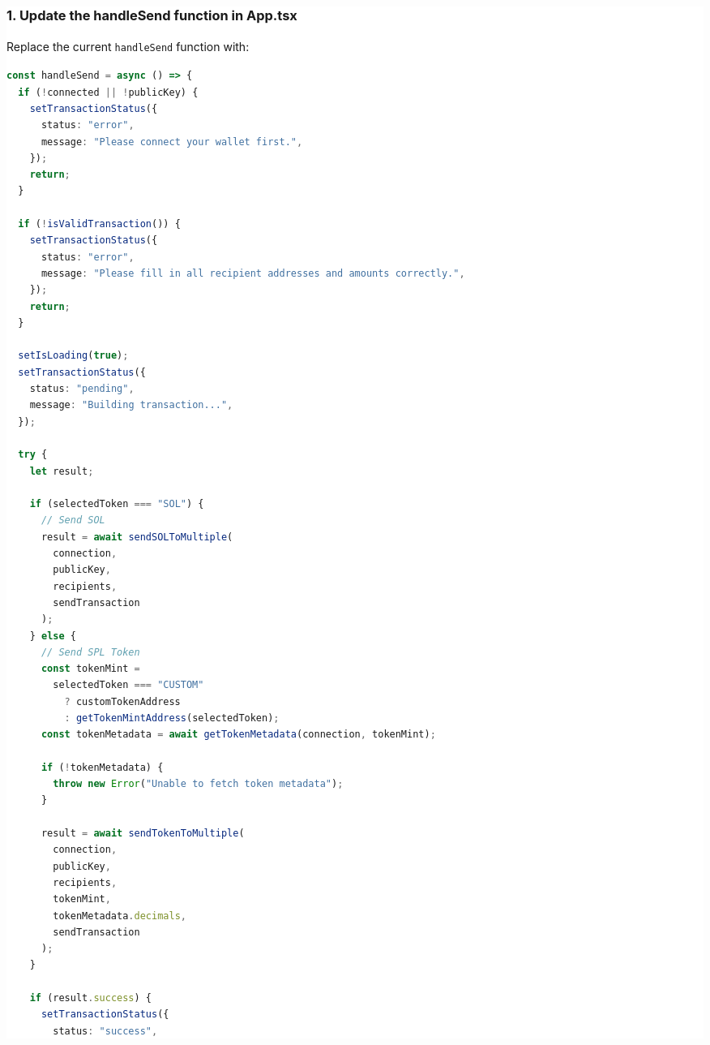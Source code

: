 ### 1. Update the handleSend function in App.tsx

Replace the current `handleSend` function with:

```typescript
const handleSend = async () => {
  if (!connected || !publicKey) {
    setTransactionStatus({
      status: "error",
      message: "Please connect your wallet first.",
    });
    return;
  }

  if (!isValidTransaction()) {
    setTransactionStatus({
      status: "error",
      message: "Please fill in all recipient addresses and amounts correctly.",
    });
    return;
  }

  setIsLoading(true);
  setTransactionStatus({
    status: "pending",
    message: "Building transaction...",
  });

  try {
    let result;

    if (selectedToken === "SOL") {
      // Send SOL
      result = await sendSOLToMultiple(
        connection,
        publicKey,
        recipients,
        sendTransaction
      );
    } else {
      // Send SPL Token
      const tokenMint =
        selectedToken === "CUSTOM"
          ? customTokenAddress
          : getTokenMintAddress(selectedToken);
      const tokenMetadata = await getTokenMetadata(connection, tokenMint);

      if (!tokenMetadata) {
        throw new Error("Unable to fetch token metadata");
      }

      result = await sendTokenToMultiple(
        connection,
        publicKey,
        recipients,
        tokenMint,
        tokenMetadata.decimals,
        sendTransaction
      );
    }

    if (result.success) {
      setTransactionStatus({
        status: "success",
```